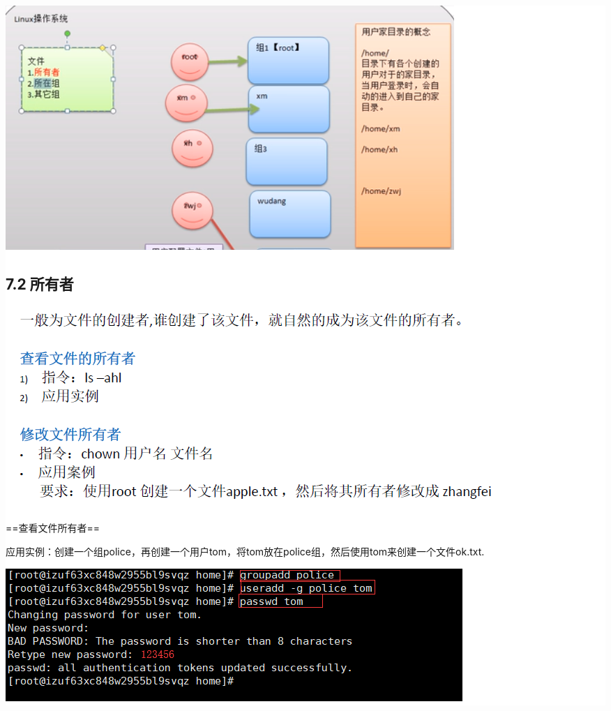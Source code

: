 ![1564378399462](assets/1564378399462.png)

## 7.2 所有者

![1564378619521](assets/1564378619521.png)

==查看文件所有者==

应用实例：创建一个组police，再创建一个用户tom，将tom放在police组，然后使用tom来创建一个文件ok.txt.

![1564379083601](assets/1564379083601.png)
